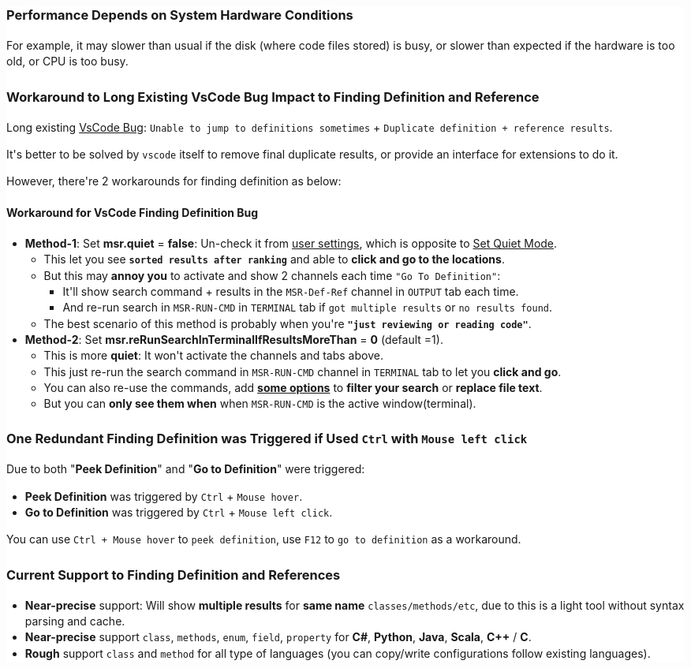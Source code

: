 ### Performance Depends on System Hardware Conditions

For example, it may slower than usual if the disk (where code files stored) is busy, or slower than expected if the hardware is too old, or CPU is too busy.

### Workaround to Long Existing VsCode Bug Impact to Finding Definition and Reference

Long existing [VsCode Bug](https://github.com/microsoft/vscode/issues/96754): `Unable to jump to definitions sometimes` + `Duplicate definition + reference results`.

It's better to be solved by `vscode` itself to remove final duplicate results, or provide an interface for extensions to do it.

However, there're 2 workarounds for finding definition as below:

#### Workaround for VsCode Finding Definition Bug

- **Method-1**: Set **msr.quiet** = **false**: Un-check it from [user settings](https://code.visualstudio.com/docs/getstarted/settings#_settings-editor), which is opposite to [Set Quiet Mode](#more-settings-like-quiet-mode).
  - This let you see **`sorted results after ranking`** and able to **click and go to the locations**.
  - But this may **annoy you** to activate and show 2 channels each time `"Go To Definition"`:
    - It'll show search command + results in the `MSR-Def-Ref` channel in `OUTPUT` tab each time.
    - And re-run search in `MSR-RUN-CMD` in `TERMINAL` tab if `got multiple results` or `no results found`.
  - The best scenario of this method is probably when you're **`"just reviewing or reading code"`**.
- **Method-2**: Set **msr.reRunSearchInTerminalIfResultsMoreThan** = **0** (default =1).
  - This is more **quiet**: It won't activate the channels and tabs above.
  - This just re-run the search command in `MSR-RUN-CMD` channel in `TERMINAL` tab to let you **click and go**.
  - You can also re-use the commands, add [**some options**](#brief-usage-summary-for-search-or-configuration) to **filter your search** or **replace file text**.
  - But you can **only see them when** when `MSR-RUN-CMD` is the active window(terminal).

### One Redundant Finding Definition was Triggered if Used `Ctrl` with `Mouse left click`

Due to both "**Peek Definition**" and "**Go to Definition**" were triggered:

- **Peek Definition** was triggered by `Ctrl` + `Mouse hover`.
- **Go to Definition** was triggered by `Ctrl` + `Mouse left click`.

You can use `Ctrl + Mouse hover` to `peek definition`, use `F12` to `go to definition` as a workaround.

### Current Support to Finding Definition and References

- **Near-precise** support: Will show **multiple results** for **same name** `classes/methods/etc`, due to this is a light tool without syntax parsing and cache.
- **Near-precise** support `class`, `methods`, `enum`, `field`, `property` for **C#**, **Python**, **Java**, **Scala**, **C++** / **C**.
- **Rough** support `class` and `method` for all type of languages (you can copy/write configurations follow existing languages).
